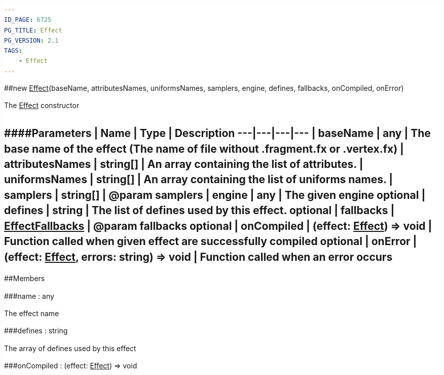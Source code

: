 ```yaml
---
ID_PAGE: 6725
PG_TITLE: Effect
PG_VERSION: 2.1
TAGS:
    - Effect
---
```

##new [Effect](page.php?p=6725)(baseName, attributesNames, uniformsNames, samplers, engine, defines, fallbacks, onCompiled, onError)



The [Effect](page.php?p=6725) constructor




####Parameters
 | Name | Type | Description
---|---|---|---
 | baseName | any | The base name of the effect (The name of file without .fragment.fx or .vertex.fx)
 | attributesNames | string[] | An array containing the list of attributes.
 | uniformsNames | string[] | An array containing the list of uniforms names.
 | samplers | string[] | @param samplers
 | engine | any | The given engine
optional | defines | string | The list of defines used by this effect.
optional | fallbacks | [EffectFallbacks](page.php?p=6724) | @param fallbacks
optional | onCompiled | (effect: [Effect](page.php?p=6725)) =&gt; void | Function called when given effect are successfully compiled
optional | onError | (effect: [Effect](page.php?p=6725), errors: string) =&gt; void | Function called when an error occurs
---

##Members

###name : any




The effect name



###defines : string




The array of defines used by this effect



###onCompiled : (effect: [Effect](page.php?p=6725)) =&gt; void
